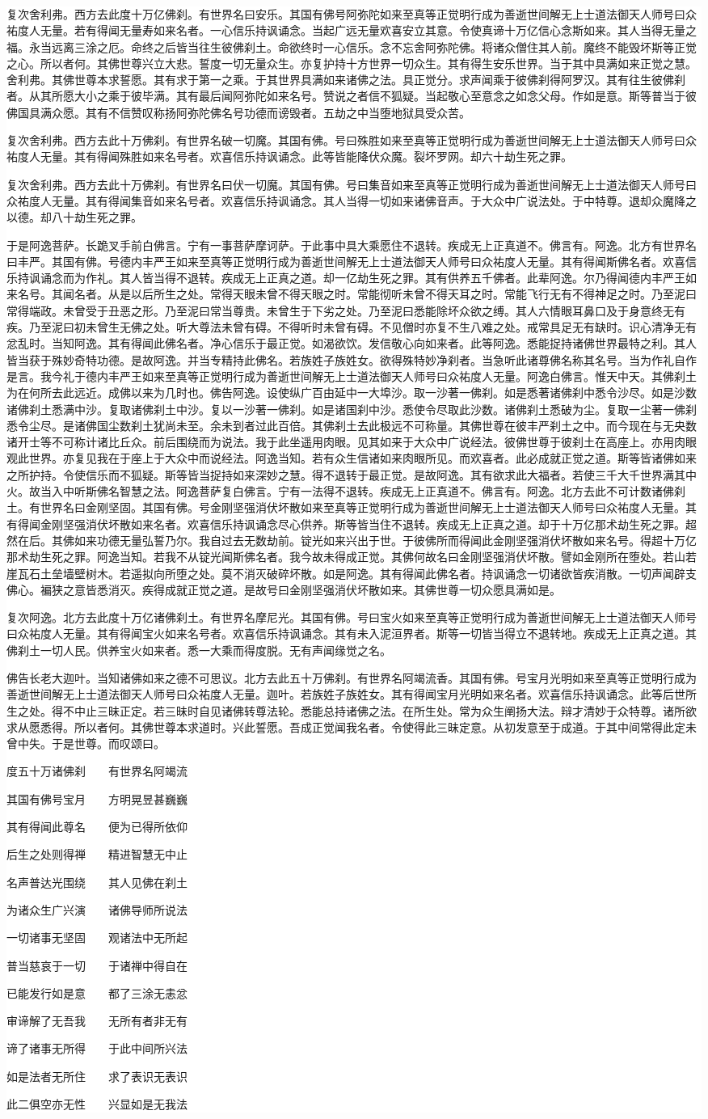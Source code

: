 复次舍利弗。西方去此度十万亿佛刹。有世界名曰安乐。其国有佛号阿弥陀如来至真等正觉明行成为善逝世间解无上士道法御天人师号曰众祐度人无量。若有得闻无量寿如来名者。一心信乐持讽诵念。当起广远无量欢喜安立其意。令使真谛十万亿信心念斯如来。其人当得无量之福。永当远离三涂之厄。命终之后皆当往生彼佛刹土。命欲终时一心信乐。念不忘舍阿弥陀佛。将诸众僧住其人前。魔终不能毁坏斯等正觉之心。所以者何。其佛世尊兴立大悲。誓度一切无量众生。亦复护持十方世界一切众生。其有得生安乐世界。当于其中具满如来正觉之慧。舍利弗。其佛世尊本求誓愿。其有求于第一之乘。于其世界具满如来诸佛之法。具正觉分。求声闻乘于彼佛刹得阿罗汉。其有往生彼佛刹者。从其所愿大小之乘于彼毕满。其有最后闻阿弥陀如来名号。赞说之者信不狐疑。当起敬心至意念之如念父母。作如是意。斯等普当于彼佛国具满众愿。其有不信赞叹称扬阿弥陀佛名号功德而谤毁者。五劫之中当堕地狱具受众苦。  

复次舍利弗。西方去此十万佛刹。有世界名破一切魔。其国有佛。号曰殊胜如来至真等正觉明行成为善逝世间解无上士道法御天人师号曰众祐度人无量。其有得闻殊胜如来名号者。欢喜信乐持讽诵念。此等皆能降伏众魔。裂坏罗网。却六十劫生死之罪。  

复次舍利弗。西方去此十万佛刹。有世界名曰伏一切魔。其国有佛。号曰集音如来至真等正觉明行成为善逝世间解无上士道法御天人师号曰众祐度人无量。其有得闻集音如来名号者。欢喜信乐持讽诵念。其人当得一切如来诸佛音声。于大众中广说法处。于中特尊。退却众魔降之以德。却八十劫生死之罪。  

于是阿逸菩萨。长跪叉手前白佛言。宁有一事菩萨摩诃萨。于此事中具大乘愿住不退转。疾成无上正真道不。佛言有。阿逸。北方有世界名曰丰严。其国有佛。号德内丰严王如来至真等正觉明行成为善逝世间解无上士道法御天人师号曰众祐度人无量。其有得闻斯佛名者。欢喜信乐持讽诵念而为作礼。其人皆当得不退转。疾成无上正真之道。却一亿劫生死之罪。其有供养五千佛者。此辈阿逸。尔乃得闻德内丰严王如来名号。其闻名者。从是以后所生之处。常得天眼未曾不得天眼之时。常能彻听未曾不得天耳之时。常能飞行无有不得神足之时。乃至泥曰常得端政。未曾受于丑恶之形。乃至泥曰常当尊贵。未曾生于下劣之处。乃至泥曰悉能除坏众欲之缚。其人六情眼耳鼻口及于身意终无有疾。乃至泥曰初未曾生无佛之处。听大尊法未曾有碍。不得听时未曾有碍。不见僧时亦复不生八难之处。戒常具足无有缺时。识心清净无有忿乱时。当知阿逸。其有得闻此佛名者。净心信乐于最正觉。如渴欲饮。发信敬心向如来者。此等阿逸。悉能捉持诸佛世界最特之利。其人皆当获于殊妙奇特功德。是故阿逸。并当专精持此佛名。若族姓子族姓女。欲得殊特妙净刹者。当急听此诸尊佛名称其名号。当为作礼自作是言。我今礼于德内丰严王如来至真等正觉明行成为善逝世间解无上士道法御天人师号曰众祐度人无量。阿逸白佛言。惟天中天。其佛刹土为在何所去此远近。成佛以来为几时也。佛告阿逸。设使纵广百由延中一大埠沙。取一沙著一佛刹。如是悉著诸佛刹中悉令沙尽。如是沙数诸佛刹土悉满中沙。复取诸佛刹土中沙。复以一沙著一佛刹。如是诸国刹中沙。悉使令尽取此沙数。诸佛刹土悉破为尘。复取一尘著一佛刹悉令尘尽。是诸佛国尘数刹土犹尚未至。余未到者过此百倍。其佛刹土去此极远不可称量。其佛世尊在彼丰严刹土之中。而今现在与无央数诸开士等不可称计诸比丘众。前后围绕而为说法。我于此坐遥用肉眼。见其如来于大众中广说经法。彼佛世尊于彼刹土在高座上。亦用肉眼观此世界。亦复见我在于座上于大众中而说经法。阿逸当知。若有众生信诸如来肉眼所见。而欢喜者。此必成就正觉之道。斯等皆诸佛如来之所护持。令使信乐而不狐疑。斯等皆当捉持如来深妙之慧。得不退转于最正觉。是故阿逸。其有欲求此大福者。若使三千大千世界满其中火。故当入中听斯佛名智慧之法。阿逸菩萨复白佛言。宁有一法得不退转。疾成无上正真道不。佛言有。阿逸。北方去此不可计数诸佛刹土。有世界名曰金刚坚固。其国有佛。号金刚坚强消伏坏散如来至真等正觉明行成为善逝世间解无上士道法御天人师号曰众祐度人无量。其有得闻金刚坚强消伏坏散如来名者。欢喜信乐持讽诵念尽心供养。斯等皆当住不退转。疾成无上正真之道。却于十万亿那术劫生死之罪。超然在后。其佛如来功德无量弘誓乃尔。我自过去无数劫前。锭光如来兴出于世。于彼佛所而得闻此金刚坚强消伏坏散如来名号。得超十万亿那术劫生死之罪。阿逸当知。若我不从锭光闻斯佛名者。我今故未得成正觉。其佛何故名曰金刚坚强消伏坏散。譬如金刚所在堕处。若山若崖瓦石土垒墙壁树木。若遥拟向所堕之处。莫不消灭破碎坏散。如是阿逸。其有得闻此佛名者。持讽诵念一切诸欲皆疾消散。一切声闻辟支佛心。褊狭之意皆悉消灭。疾得成就正觉之道。是故号曰金刚坚强消伏坏散如来。其佛世尊一切众愿具满如是。  

复次阿逸。北方去此度十万亿诸佛刹土。有世界名摩尼光。其国有佛。号曰宝火如来至真等正觉明行成为善逝世间解无上士道法御天人师号曰众祐度人无量。其有得闻宝火如来名号者。欢喜信乐持讽诵念。其有未入泥洹界者。斯等一切皆当得立不退转地。疾成无上正真之道。其佛刹土一切人民。供养宝火如来者。悉一大乘而得度脱。无有声闻缘觉之名。  

佛告长老大迦叶。当知诸佛如来之德不可思议。北方去此五十万佛刹。有世界名阿竭流香。其国有佛。号宝月光明如来至真等正觉明行成为善逝世间解无上士道法御天人师号曰众祐度人无量。迦叶。若族姓子族姓女。其有得闻宝月光明如来名者。欢喜信乐持讽诵念。此等后世所生之处。得不中止三昧正定。若三昧时自见诸佛转尊法轮。悉能总持诸佛之法。在所生处。常为众生阐扬大法。辩才清妙于众特尊。诸所欲求从愿悉得。所以者何。其佛世尊本求道时。兴此誓愿。吾成正觉闻我名者。令使得此三昧定意。从初发意至于成道。于其中间常得此定未曾中失。于是世尊。而叹颂曰。  

度五十万诸佛刹　　有世界名阿竭流  

其国有佛号宝月　　方明晃昱甚巍巍  

其有得闻此尊名　　便为已得所依仰  

后生之处则得禅　　精进智慧无中止  

名声普达光围绕　　其人见佛在刹土  

为诸众生广兴演　　诸佛导师所说法  

一切诸事无坚固　　观诸法中无所起  

普当慈哀于一切　　于诸禅中得自在  

已能发行如是意　　都了三涂无恚忿  

审谛解了无吾我　　无所有者非无有  

谛了诸事无所得　　于此中间所兴法  

如是法者无所住　　求了表识无表识  

此二俱空亦无性　　兴显如是无我法  
